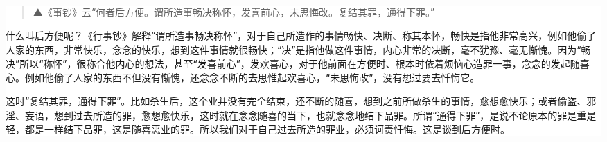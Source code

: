 > ▲《事钞》云“何者后方便。谓所造事畅决称怀，发喜前心，未思悔改。复结其罪，通得下罪。”

什么叫后方便呢？《行事钞》解释“谓所造事畅决称怀”，对于自己所造作的事情畅快、决断、称其本怀，畅快是指他非常高兴，例如他偷了人家的东西，非常快乐，念念的快乐，想到这件事情就很畅快；“决”是指他做这件事情，内心非常的决断，毫不犹豫、毫无惭愧。因为“畅决”所以“称怀”，很称合他内心的想法，甚至“发喜前心”，发欢喜心，对于他前面在方便时、根本时依着烦恼心造罪一事，念念的发起随喜心。例如他偷了人家的东西不但没有惭愧，还念念不断的去思惟起欢喜心，“未思悔改”，没有想过要去忏悔它。

这时“复结其罪，通得下罪”。比如杀生后，这个业并没有完全结束，还不断的随喜，想到之前所做杀生的事情，愈想愈快乐；或者偷盗、邪淫、妄语，想到过去所造的罪，愈想愈快乐，这时就在念念随喜的当下，也就念念地结下品罪。所谓“通得下罪”，是说不论原本的罪是重是轻，都是一样结下品罪，这是随喜恶业的罪。所以我们对于自己过去所造的罪业，必须诃责忏悔。这是谈到后方便时。















































